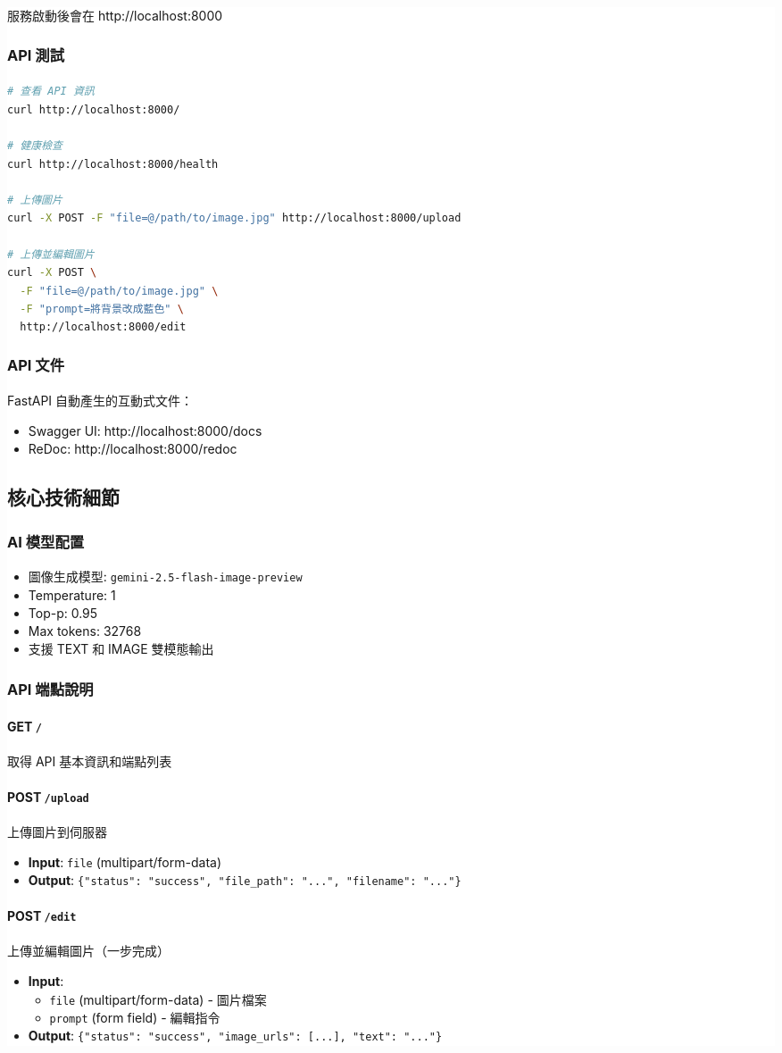 服務啟動後會在 http://localhost:8000

### API 測試

```bash
# 查看 API 資訊
curl http://localhost:8000/

# 健康檢查
curl http://localhost:8000/health

# 上傳圖片
curl -X POST -F "file=@/path/to/image.jpg" http://localhost:8000/upload

# 上傳並編輯圖片
curl -X POST \
  -F "file=@/path/to/image.jpg" \
  -F "prompt=將背景改成藍色" \
  http://localhost:8000/edit
```

### API 文件

FastAPI 自動產生的互動式文件：
- Swagger UI: http://localhost:8000/docs
- ReDoc: http://localhost:8000/redoc

## 核心技術細節

### AI 模型配置
- 圖像生成模型: `gemini-2.5-flash-image-preview`
- Temperature: 1
- Top-p: 0.95
- Max tokens: 32768
- 支援 TEXT 和 IMAGE 雙模態輸出

### API 端點說明

#### GET `/`
取得 API 基本資訊和端點列表

#### POST `/upload`
上傳圖片到伺服器
- **Input**: `file` (multipart/form-data)
- **Output**: `{"status": "success", "file_path": "...", "filename": "..."}`

#### POST `/edit`
上傳並編輯圖片（一步完成）
- **Input**:
  - `file` (multipart/form-data) - 圖片檔案
  - `prompt` (form field) - 編輯指令
- **Output**: `{"status": "success", "image_urls": [...], "text": "..."}`
